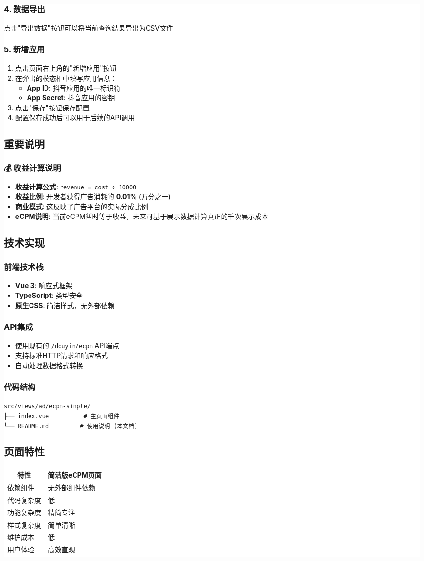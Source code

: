 ### 4. 数据导出
点击"导出数据"按钮可以将当前查询结果导出为CSV文件

### 5. 新增应用
1. 点击页面右上角的"新增应用"按钮
2. 在弹出的模态框中填写应用信息：
   - **App ID**: 抖音应用的唯一标识符
   - **App Secret**: 抖音应用的密钥
3. 点击"保存"按钮保存配置
4. 配置保存成功后可以用于后续的API调用

## 重要说明

### 💰 收益计算说明
- **收益计算公式**: `revenue = cost ÷ 10000`
- **收益比例**: 开发者获得广告消耗的 **0.01%** (万分之一)
- **商业模式**: 这反映了广告平台的实际分成比例
- **eCPM说明**: 当前eCPM暂时等于收益，未来可基于展示数据计算真正的千次展示成本

## 技术实现

### 前端技术栈
- **Vue 3**: 响应式框架
- **TypeScript**: 类型安全
- **原生CSS**: 简洁样式，无外部依赖

### API集成
- 使用现有的 `/douyin/ecpm` API端点
- 支持标准HTTP请求和响应格式
- 自动处理数据格式转换

### 代码结构
```
src/views/ad/ecpm-simple/
├── index.vue          # 主页面组件
└── README.md         # 使用说明 (本文档)
```

## 页面特性

| 特性 | 简洁版eCPM页面 |
|------|----------------|
| 依赖组件 | 无外部组件依赖 |
| 代码复杂度 | 低 |
| 功能复杂度 | 精简专注 |
| 样式复杂度 | 简单清晰 |
| 维护成本 | 低 |
| 用户体验 | 高效直观 |
